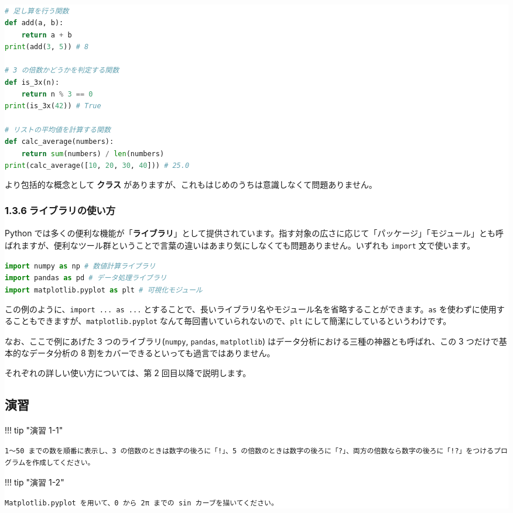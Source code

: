 ```python
# 足し算を行う関数
def add(a, b):
    return a + b
print(add(3, 5)) # 8

# 3 の倍数かどうかを判定する関数
def is_3x(n):
    return n % 3 == 0
print(is_3x(42)) # True

# リストの平均値を計算する関数
def calc_average(numbers):
    return sum(numbers) / len(numbers)
print(calc_average([10, 20, 30, 40])) # 25.0
```

より包括的な概念として **クラス** がありますが、これもはじめのうちは意識しなくて問題ありません。

### 1.3.6 ライブラリの使い方

Python では多くの便利な機能が「**ライブラリ**」として提供されています。指す対象の広さに応じて「パッケージ」「モジュール」とも呼ばれますが、便利なツール群ということで言葉の違いはあまり気にしなくても問題ありません。いずれも `import` 文で使います。

```python
import numpy as np # 数値計算ライブラリ
import pandas as pd # データ処理ライブラリ
import matplotlib.pyplot as plt # 可視化モジュール
```

この例のように、`import ... as ...` とすることで、長いライブラリ名やモジュール名を省略することができます。`as` を使わずに使用することもできますが、`matplotlib.pyplot` なんて毎回書いていられないので、`plt` にして簡潔にしているというわけです。

なお、ここで例にあげた 3 つのライブラリ(`numpy`, `pandas`, `matplotlib`) はデータ分析における三種の神器とも呼ばれ、この 3 つだけで基本的なデータ分析の 8 割をカバーできるといっても過言ではありません。

それぞれの詳しい使い方については、第 2 回目以降で説明します。

## 演習

!!! tip "演習 1-1"

    1～50 までの数を順番に表示し、3 の倍数のときは数字の後ろに「!」、5 の倍数のときは数字の後ろに「?」、両方の倍数なら数字の後ろに「!?」をつけるプログラムを作成してください。

!!! tip "演習 1-2"

    Matplotlib.pyplot を用いて、0 から 2π までの sin カーブを描いてください。
